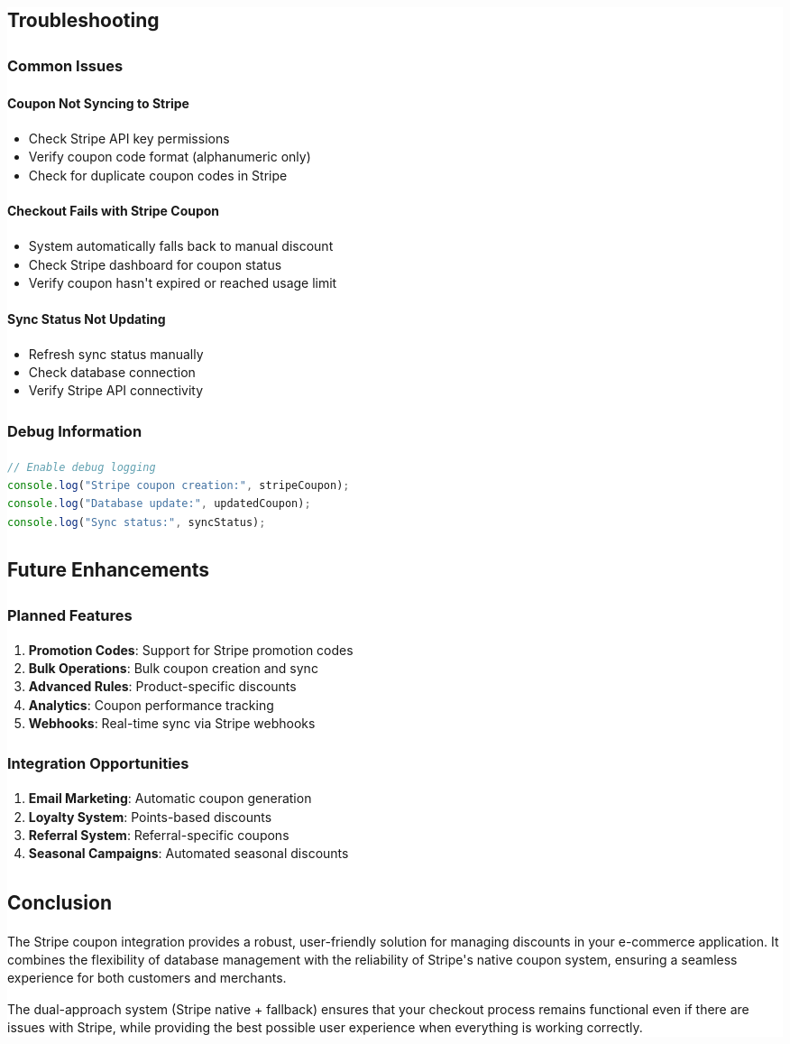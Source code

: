 ## Troubleshooting

### Common Issues

#### Coupon Not Syncing to Stripe
- Check Stripe API key permissions
- Verify coupon code format (alphanumeric only)
- Check for duplicate coupon codes in Stripe

#### Checkout Fails with Stripe Coupon
- System automatically falls back to manual discount
- Check Stripe dashboard for coupon status
- Verify coupon hasn't expired or reached usage limit

#### Sync Status Not Updating
- Refresh sync status manually
- Check database connection
- Verify Stripe API connectivity

### Debug Information
```typescript
// Enable debug logging
console.log("Stripe coupon creation:", stripeCoupon);
console.log("Database update:", updatedCoupon);
console.log("Sync status:", syncStatus);
```

## Future Enhancements

### Planned Features
1. **Promotion Codes**: Support for Stripe promotion codes
2. **Bulk Operations**: Bulk coupon creation and sync
3. **Advanced Rules**: Product-specific discounts
4. **Analytics**: Coupon performance tracking
5. **Webhooks**: Real-time sync via Stripe webhooks

### Integration Opportunities
1. **Email Marketing**: Automatic coupon generation
2. **Loyalty System**: Points-based discounts
3. **Referral System**: Referral-specific coupons
4. **Seasonal Campaigns**: Automated seasonal discounts

## Conclusion

The Stripe coupon integration provides a robust, user-friendly solution for managing discounts in your e-commerce application. It combines the flexibility of database management with the reliability of Stripe's native coupon system, ensuring a seamless experience for both customers and merchants.

The dual-approach system (Stripe native + fallback) ensures that your checkout process remains functional even if there are issues with Stripe, while providing the best possible user experience when everything is working correctly. 